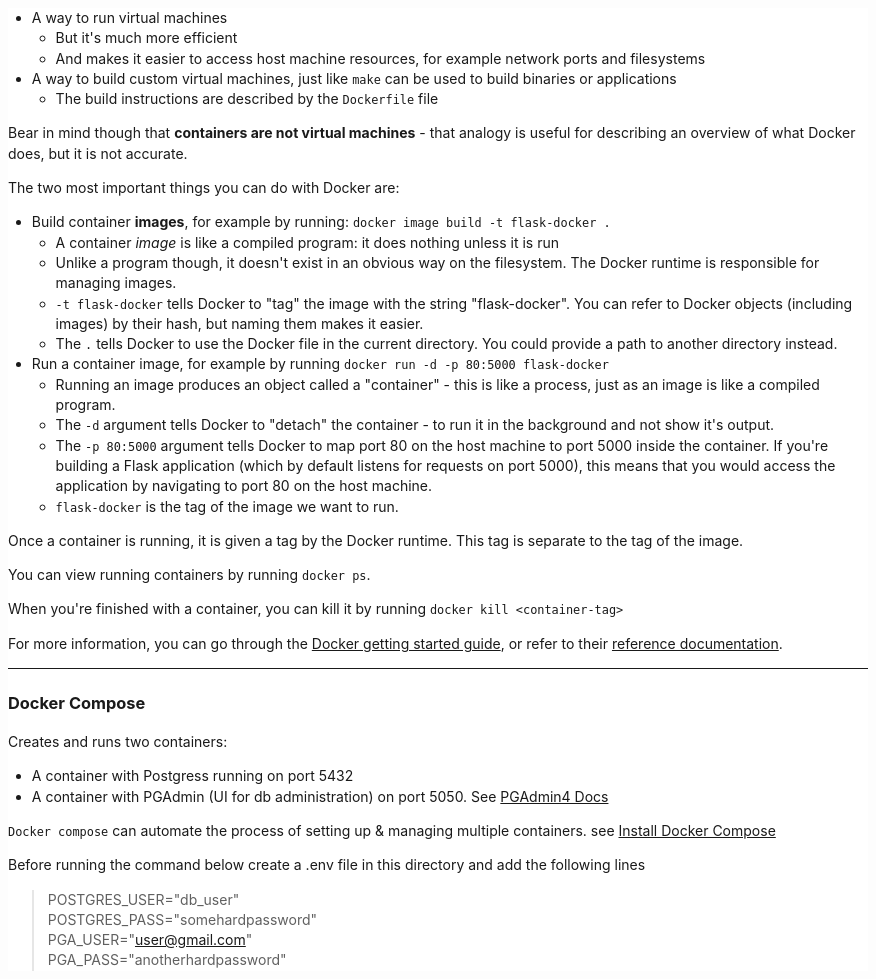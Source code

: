 - A way to run virtual machines
  - But it's much more efficient
  - And makes it easier to access host machine resources, for example network ports and filesystems
- A way to build custom virtual machines, just like `make` can be used to build binaries or applications
  - The build instructions are described by the `Dockerfile` file


Bear in mind though that **containers are not virtual machines** - that analogy is useful for describing an overview of what Docker does, but it is not accurate.

The two most important things you can do with Docker are:

- Build container **images**, for example by running: `docker image build -t flask-docker .`
  - A container *image* is like a compiled program: it does nothing unless it is run
  - Unlike a program though, it doesn't exist in an obvious way on the filesystem. The Docker runtime is responsible for managing images.
  - `-t flask-docker` tells Docker to "tag" the image with the string "flask-docker". You can refer to Docker objects (including images) by their hash, but naming them makes it easier.
  - The `.` tells Docker to use the Docker file in the current directory. You could provide a path to another directory instead.
- Run a container image, for example by running `docker run -d -p 80:5000 flask-docker`
  - Running an image produces an object called a "container" - this is like a process, just as an image is like a compiled program.
  - The `-d` argument tells Docker to "detach" the container - to run it in the background and not show it's output.
  - The `-p 80:5000` argument tells Docker to map port 80 on the host machine to port 5000 inside the container.
    If you're building a Flask application (which by default listens for requests on port 5000), this means that you would access the application by navigating to port 80 on the host machine.
  - `flask-docker` is the tag of the image we want to run.

Once a container is running, it is given a tag by the Docker runtime. This tag is separate to the tag of the image.

You can view running containers by running `docker ps`.

When you're finished with a container, you can kill it by running `docker kill <container-tag>`

For more information, you can go through the [Docker getting started guide](https://docs.docker.com/get-started/), or refer to their [reference documentation](https://docs.docker.com/reference/).    
   
___       
    
### **Docker Compose** 
Creates and runs two containers:
- A container with Postgress running on port 5432
- A container with PGAdmin (UI for db administration) on port 5050. See [PGAdmin4 Docs](https://www.pgadmin.org/docs/pgadmin4/6.13/index.html)


`Docker compose` can automate the process of setting up & managing multiple containers. see [Install Docker Compose ](https://docs.docker.com/compose/install/)    

Before running the command below create a .env file in this directory and add the following lines
>POSTGRES_USER="db_user"   
POSTGRES_PASS="somehardpassword"   
PGA_USER="user@gmail.com"   
PGA_PASS="anotherhardpassword"
